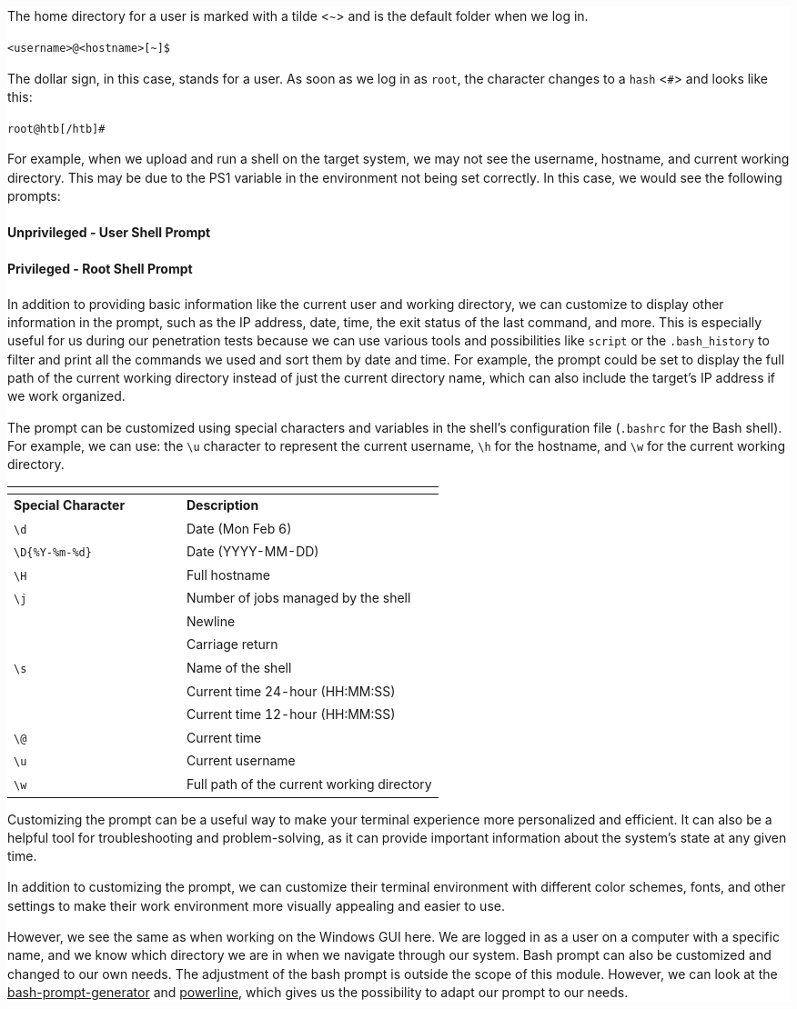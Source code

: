 The home directory for a user is marked with a tilde <`~`> and is the default folder when we log in.

```shell-session
<username>@<hostname>[~]$
```

The dollar sign, in this case, stands for a user. As soon as we log in as `root`, the character changes to a `hash` <`#`> and looks like this:

```shell-session
root@htb[/htb]#
```

For example, when we upload and run a shell on the target system, we may not see the username, hostname, and current working directory. This may be due to the PS1 variable in the environment not being set correctly. In this case, we would see the following prompts:

#### Unprivileged - User Shell Prompt

#### Privileged - Root Shell Prompt

In addition to providing basic information like the current user and working directory, we can customize to display other information in the prompt, such as the IP address, date, time, the exit status of the last command, and more. This is especially useful for us during our penetration tests because we can use various tools and possibilities like `script` or the `.bash_history` to filter and print all the commands we used and sort them by date and time. For example, the prompt could be set to display the full path of the current working directory instead of just the current directory name, which can also include the target’s IP address if we work organized.

The prompt can be customized using special characters and variables in the shell’s configuration file (`.bashrc` for the Bash shell). For example, we can use: the `\u` character to represent the current username, `\h` for the hostname, and `\w` for the current working directory.

<table data-header-hidden><thead><tr><th width="176"></th><th></th></tr></thead><tbody><tr><td><strong>Special Character</strong></td><td><strong>Description</strong></td></tr><tr><td><code>\d</code></td><td>Date (Mon Feb 6)</td></tr><tr><td><code>\D{%Y-%m-%d}</code></td><td>Date (YYYY-MM-DD)</td></tr><tr><td><code>\H</code></td><td>Full hostname</td></tr><tr><td><code>\j</code></td><td>Number of jobs managed by the shell</td></tr><tr><td></td><td>Newline</td></tr><tr><td></td><td>Carriage return</td></tr><tr><td><code>\s</code></td><td>Name of the shell</td></tr><tr><td></td><td>Current time 24-hour (HH:MM:SS)</td></tr><tr><td></td><td>Current time 12-hour (HH:MM:SS)</td></tr><tr><td><code>\@</code></td><td>Current time</td></tr><tr><td><code>\u</code></td><td>Current username</td></tr><tr><td><code>\w</code></td><td>Full path of the current working directory</td></tr></tbody></table>

Customizing the prompt can be a useful way to make your terminal experience more personalized and efficient. It can also be a helpful tool for troubleshooting and problem-solving, as it can provide important information about the system’s state at any given time.

In addition to customizing the prompt, we can customize their terminal environment with different color schemes, fonts, and other settings to make their work environment more visually appealing and easier to use.

However, we see the same as when working on the Windows GUI here. We are logged in as a user on a computer with a specific name, and we know which directory we are in when we navigate through our system. Bash prompt can also be customized and changed to our own needs. The adjustment of the bash prompt is outside the scope of this module. However, we can look at the [bash-prompt-generator](https://bash-prompt-generator.org/) and [powerline](https://github.com/powerline/powerline), which gives us the possibility to adapt our prompt to our needs.
